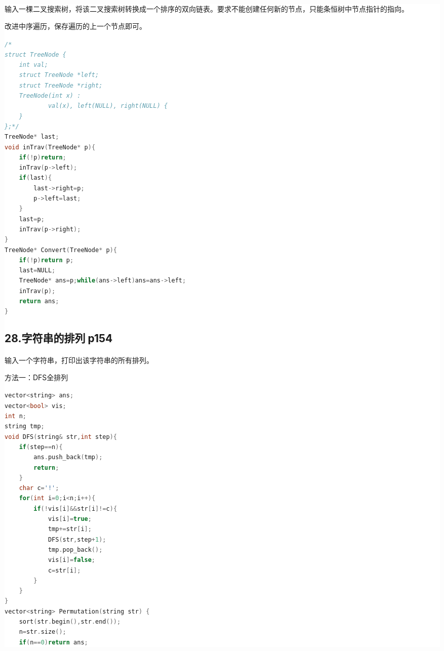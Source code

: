 输入一棵二叉搜索树，将该二叉搜索树转换成一个排序的双向链表。要求不能创建任何新的节点，只能条恒树中节点指针的指向。

改进中序遍历，保存遍历的上一个节点即可。

```cpp
/*
struct TreeNode {
    int val;
    struct TreeNode *left;
    struct TreeNode *right;
    TreeNode(int x) :
            val(x), left(NULL), right(NULL) {
    }
};*/
TreeNode* last;
void inTrav(TreeNode* p){
    if(!p)return;
    inTrav(p->left);
    if(last){
        last->right=p;
        p->left=last;
    }
    last=p;
    inTrav(p->right);
}
TreeNode* Convert(TreeNode* p){
    if(!p)return p;
    last=NULL;
    TreeNode* ans=p;while(ans->left)ans=ans->left;
    inTrav(p);
    return ans;
}
```

## 28.字符串的排列 p154

输入一个字符串，打印出该字符串的所有排列。

方法一：DFS全排列

```cpp
vector<string> ans;
vector<bool> vis;
int n;
string tmp;
void DFS(string& str,int step){
    if(step==n){
        ans.push_back(tmp);
        return;
    }
    char c='!';
    for(int i=0;i<n;i++){
        if(!vis[i]&&str[i]!=c){
            vis[i]=true;
            tmp+=str[i];
            DFS(str,step+1);
            tmp.pop_back();
            vis[i]=false;
            c=str[i];
        }
    }
}
vector<string> Permutation(string str) {
    sort(str.begin(),str.end());
    n=str.size();
    if(n==0)return ans;
```